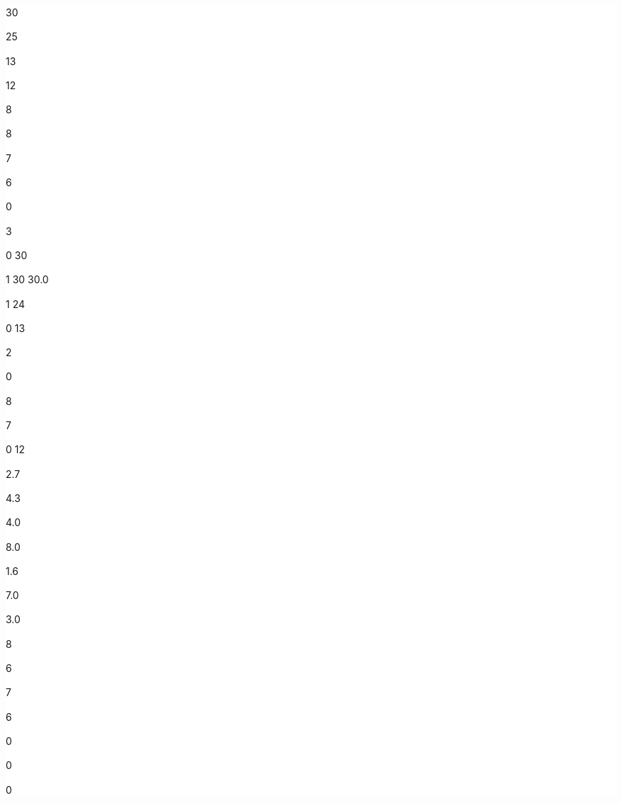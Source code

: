 30

25

13

12

8

8

7

6

0

3

0 30

1 30 30.0

1 24

0 13

2

0

8

7

0 12

2.7

4.3

4.0

8.0

1.6

7.0

3.0

8

6

7

6

0

0

0
